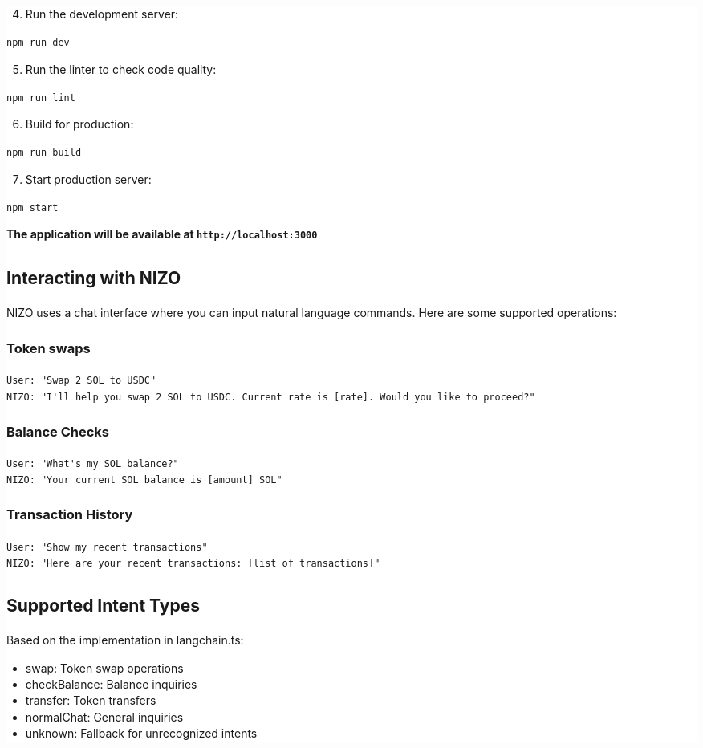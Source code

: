4. Run the development server:

```bash
npm run dev
```

5. Run the linter to check code quality:

```bash
npm run lint
```

6. Build for production:

```bash
npm run build
```

7. Start production server:

```bash
npm start
```

**The application will be available at `http://localhost:3000`**

## Interacting with NIZO

NIZO uses a chat interface where you can input natural language commands. Here are some supported operations:

### Token swaps

```
User: "Swap 2 SOL to USDC"
NIZO: "I'll help you swap 2 SOL to USDC. Current rate is [rate]. Would you like to proceed?"
```

### Balance Checks

```
User: "What's my SOL balance?"
NIZO: "Your current SOL balance is [amount] SOL"
```

### Transaction History

```
User: "Show my recent transactions"
NIZO: "Here are your recent transactions: [list of transactions]"
```

## Supported Intent Types

Based on the implementation in langchain.ts:

- swap: Token swap operations
- checkBalance: Balance inquiries
- transfer: Token transfers
- normalChat: General inquiries
- unknown: Fallback for unrecognized intents
